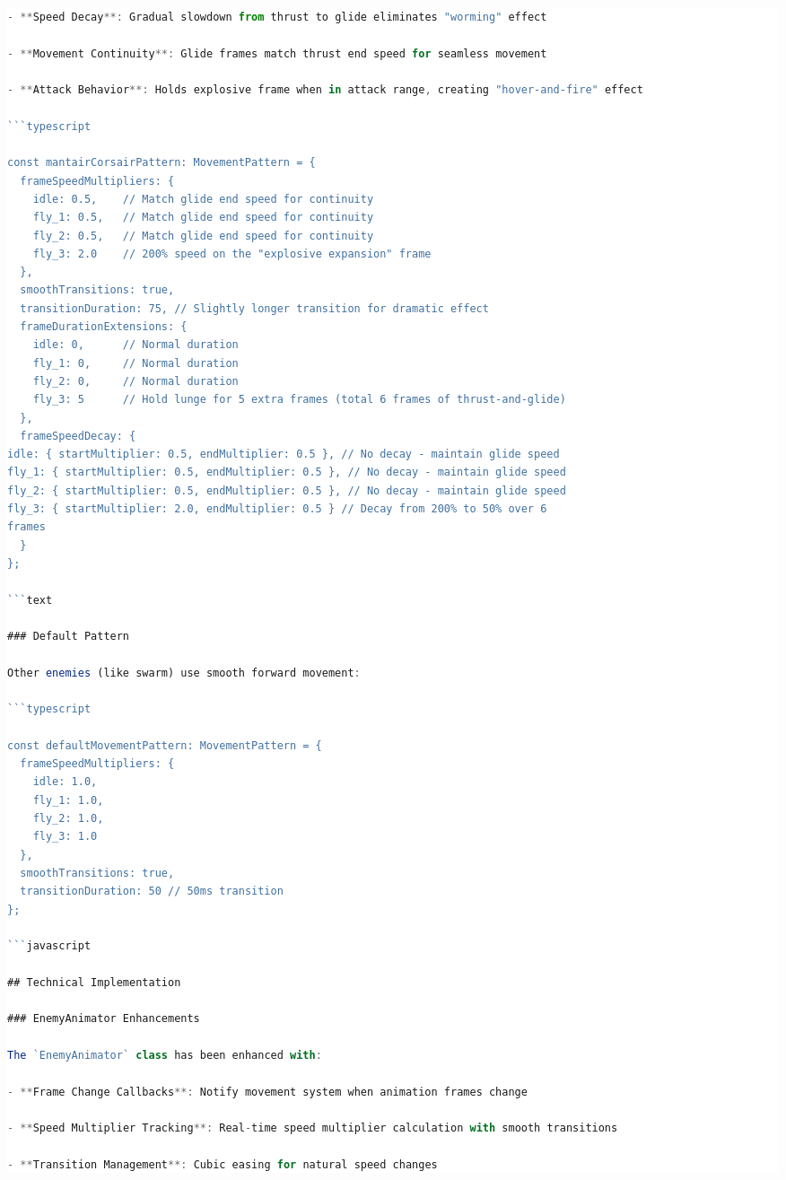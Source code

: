 ````typescript
- **Speed Decay**: Gradual slowdown from thrust to glide eliminates "worming" effect

- **Movement Continuity**: Glide frames match thrust end speed for seamless movement

- **Attack Behavior**: Holds explosive frame when in attack range, creating "hover-and-fire" effect

```typescript

const mantairCorsairPattern: MovementPattern = {
  frameSpeedMultipliers: {
    idle: 0.5,    // Match glide end speed for continuity
    fly_1: 0.5,   // Match glide end speed for continuity
    fly_2: 0.5,   // Match glide end speed for continuity
    fly_3: 2.0    // 200% speed on the "explosive expansion" frame
  },
  smoothTransitions: true,
  transitionDuration: 75, // Slightly longer transition for dramatic effect
  frameDurationExtensions: {
    idle: 0,      // Normal duration
    fly_1: 0,     // Normal duration
    fly_2: 0,     // Normal duration
    fly_3: 5      // Hold lunge for 5 extra frames (total 6 frames of thrust-and-glide)
  },
  frameSpeedDecay: {
idle: { startMultiplier: 0.5, endMultiplier: 0.5 }, // No decay - maintain glide speed
fly_1: { startMultiplier: 0.5, endMultiplier: 0.5 }, // No decay - maintain glide speed
fly_2: { startMultiplier: 0.5, endMultiplier: 0.5 }, // No decay - maintain glide speed
fly_3: { startMultiplier: 2.0, endMultiplier: 0.5 } // Decay from 200% to 50% over 6
frames
  }
};

```text

### Default Pattern

Other enemies (like swarm) use smooth forward movement:

```typescript

const defaultMovementPattern: MovementPattern = {
  frameSpeedMultipliers: {
    idle: 1.0,
    fly_1: 1.0,
    fly_2: 1.0,
    fly_3: 1.0
  },
  smoothTransitions: true,
  transitionDuration: 50 // 50ms transition
};

```javascript

## Technical Implementation

### EnemyAnimator Enhancements

The `EnemyAnimator` class has been enhanced with:

- **Frame Change Callbacks**: Notify movement system when animation frames change

- **Speed Multiplier Tracking**: Real-time speed multiplier calculation with smooth transitions

- **Transition Management**: Cubic easing for natural speed changes
````